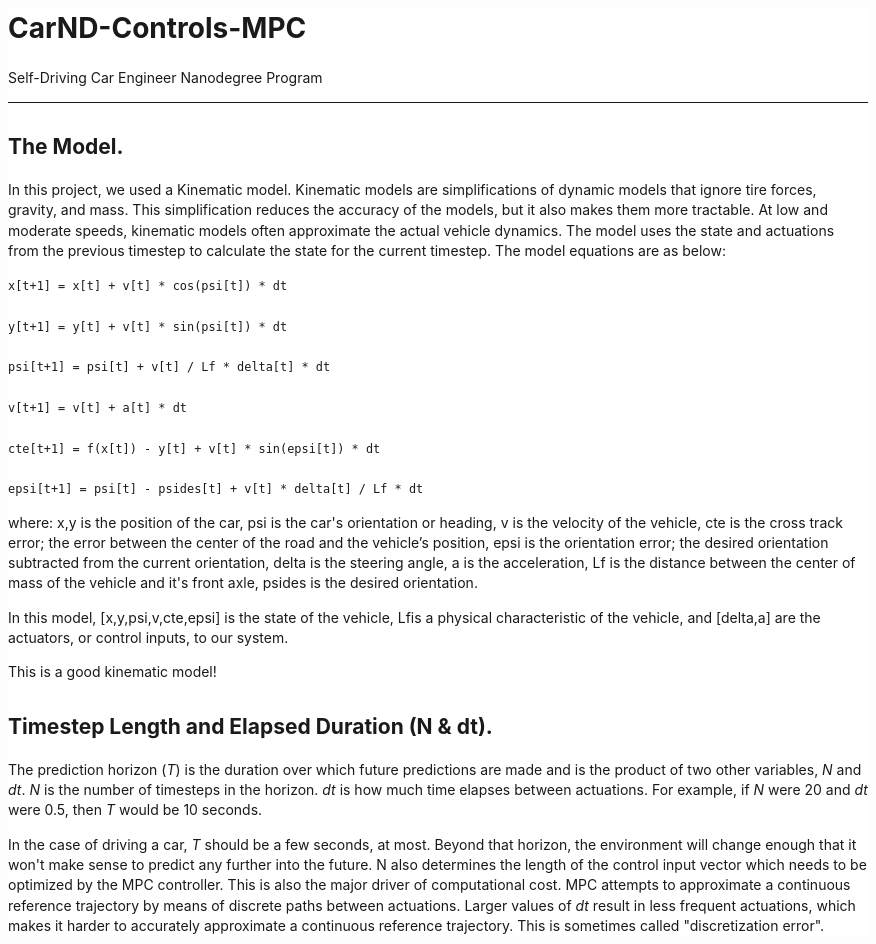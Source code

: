 # CarND-Controls-MPC
Self-Driving Car Engineer Nanodegree Program

---
## The Model.

In this project, we used a Kinematic model. Kinematic models are simplifications of dynamic models that ignore tire forces, gravity, and mass. This simplification reduces the accuracy of the models, but it also makes them more tractable. At low and moderate speeds, kinematic models often approximate the actual vehicle dynamics. The model uses the state and actuations from the previous timestep to calculate the state for the current timestep. The model equations are as below:

	x[t+1] = x[t] + v[t] * cos(psi[t]) * dt

	y[t+1] = y[t] + v[t] * sin(psi[t]) * dt

	psi[t+1] = psi[t] + v[t] / Lf * delta[t] * dt

	v[t+1] = v[t] + a[t] * dt

	cte[t+1] = f(x[t]) - y[t] + v[t] * sin(epsi[t]) * dt

	epsi[t+1] = psi[t] - psides[t] + v[t] * delta[t] / Lf * dt

where:
x,y is the position of the car,
psi is the car's orientation or heading,
v is the velocity of the vehicle,
cte is the cross track error; the error between the center of the road and the vehicle’s position,
epsi is the orientation error; the desired orientation subtracted from the current orientation,
delta is the steering angle,
a is the acceleration,
Lf​  is the distance between the center of mass of the vehicle and it's front axle,
psides is the desired orientation.

In this model, [x,y,psi,v,cte,epsi] is the state of the vehicle,  Lf​  is a physical characteristic of the vehicle, and  [delta,a]  are the actuators, or control inputs, to our system.

This is a good kinematic model!

## Timestep Length and Elapsed Duration (N & dt).

The prediction horizon (_T_) is the duration over which future predictions are made and  is the product of two other variables,  _N_  and  _dt_. _N_  is the number of timesteps in the horizon.  _dt_  is how much time elapses between actuations. For example, if  _N_  were 20 and  _dt_  were 0.5, then  _T_  would be 10 seconds.

In the case of driving a car,  _T_  should be a few seconds, at most. Beyond that horizon, the environment will change enough that it won't make sense to predict any further into the future. N also determines the length of the control input vector which needs to be optimized by the MPC controller. This is also the major driver of computational cost. MPC attempts to approximate a continuous reference trajectory by means of discrete paths between actuations. Larger values of  _dt_  result in less frequent actuations, which makes it harder to accurately approximate a continuous reference trajectory. This is sometimes called "discretization error".

